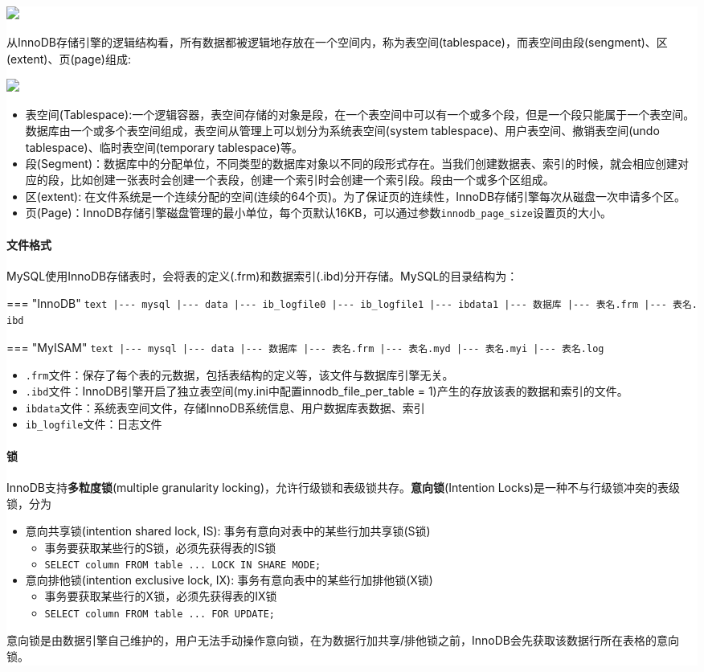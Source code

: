 

[^1]:

![](figures/15854945095604.png)


从InnoDB存储引擎的逻辑结构看，所有数据都被逻辑地存放在一个空间内，称为表空间(tablespace)，而表空间由段(sengment)、区(extent)、页(page)组成:


![](figures/15859098288031.png)

* 表空间(Tablespace):一个逻辑容器，表空间存储的对象是段，在一个表空间中可以有一个或多个段，但是一个段只能属于一个表空间。数据库由一个或多个表空间组成，表空间从管理上可以划分为系统表空间(system tablespace)、用户表空间、撤销表空间(undo tablespace)、临时表空间(temporary tablespace)等。
* 段(Segment)：数据库中的分配单位，不同类型的数据库对象以不同的段形式存在。当我们创建数据表、索引的时候，就会相应创建对应的段，比如创建一张表时会创建一个表段，创建一个索引时会创建一个索引段。段由一个或多个区组成。
* 区(extent): 在文件系统是一个连续分配的空间(连续的64个页)。为了保证页的连续性，InnoDB存储引擎每次从磁盘一次申请多个区。
* 页(Page)：InnoDB存储引擎磁盘管理的最小单位，每个页默认16KB，可以通过参数`innodb_page_size`设置页的大小。

#### 文件格式

MySQL使用InnoDB存储表时，会将表的定义(.frm)和数据索引(.ibd)分开存储。MySQL的目录结构为：

=== "InnoDB"
    ```text
    |--- mysql
        |--- data
            |--- ib_logfile0
            |--- ib_logfile1
            |--- ibdata1
            |--- 数据库
                |--- 表名.frm
                |--- 表名.ibd
    ```

=== "MyISAM"
    ```text
    |--- mysql
        |--- data
            |--- 数据库
                |--- 表名.frm
                |--- 表名.myd
                |--- 表名.myi
                |--- 表名.log        
    ```
    
* `.frm`文件：保存了每个表的元数据，包括表结构的定义等，该文件与数据库引擎无关。
* `.ibd`文件：InnoDB引擎开启了独立表空间(my.ini中配置innodb_file_per_table = 1)产生的存放该表的数据和索引的文件。
* `ibdata`文件：系统表空间文件，存储InnoDB系统信息、用户数据库表数据、索引
* `ib_logfile`文件：日志文件





#### 锁




InnoDB支持**多粒度锁**(multiple granularity locking)，允许行级锁和表级锁共存。**意向锁**(Intention Locks)是一种不与行级锁冲突的表级锁，分为

* 意向共享锁(intention shared lock, IS): 事务有意向对表中的某些行加共享锁(S锁)
    * 事务要获取某些行的S锁，必须先获得表的IS锁
    * `SELECT column FROM table ... LOCK IN SHARE MODE;`
* 意向排他锁(intention exclusive lock, IX): 事务有意向表中的某些行加排他锁(X锁)
    * 事务要获取某些行的X锁，必须先获得表的IX锁
    * `SELECT column FROM table ... FOR UPDATE;`

意向锁是由数据引擎自己维护的，用户无法手动操作意向锁，在为数据行加共享/排他锁之前，InnoDB会先获取该数据行所在表格的意向锁。


[^1]: https://dev.mysql.com/doc/refman/5.7/en/innodb-architecture.html
